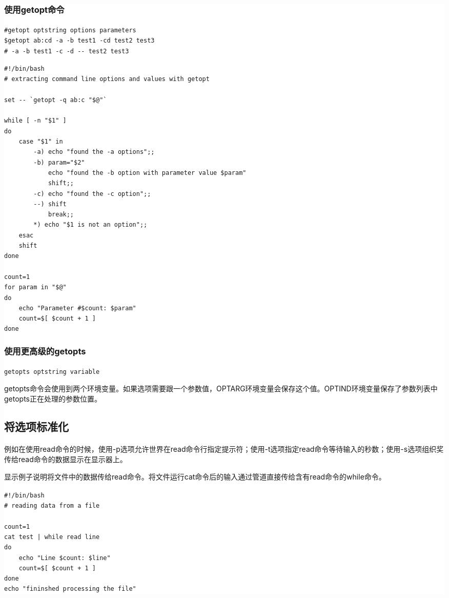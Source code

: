 ### 使用getopt命令

```shell
#getopt optstring options parameters
$getopt ab:cd -a -b test1 -cd test2 test3
# -a -b test1 -c -d -- test2 test3
```

```shell
#!/bin/bash
# extracting command line options and values with getopt

set -- `getopt -q ab:c "$@"`

while [ -n "$1" ]
do
	case "$1" in
		-a) echo "found the -a options";;
		-b) param="$2"
			echo "found the -b option with parameter value $param"
			shift;;
		-c) echo "found the -c option";;
		--) shift
			break;;
		*) echo "$1 is not an option";;
	esac
	shift
done

count=1
for param in "$@"
do
	echo "Parameter #$count: $param"
	count=$[ $count + 1 ]
done
```

### 使用更高级的getopts

```shell
getopts optstring variable
```

getopts命令会使用到两个环境变量。如果选项需要跟一个参数值，OPTARG环境变量会保存这个值。OPTIND环境变量保存了参数列表中getopts正在处理的参数位置。

## 将选项标准化

例如在使用read命令的时候，使用-p选项允许世界在read命令行指定提示符；使用-t选项指定read命令等待输入的秒数；使用-s选项组织奖传给read命令的数据显示在显示器上。

显示例子说明将文件中的数据传给read命令。将文件运行cat命令后的输入通过管道直接传给含有read命令的while命令。

```shell
#!/bin/bash
# reading data from a file

count=1
cat test | while read line
do
	echo "Line $count: $line"
	count=$[ $count + 1 ]
done
echo "fininshed processing the file"
```
